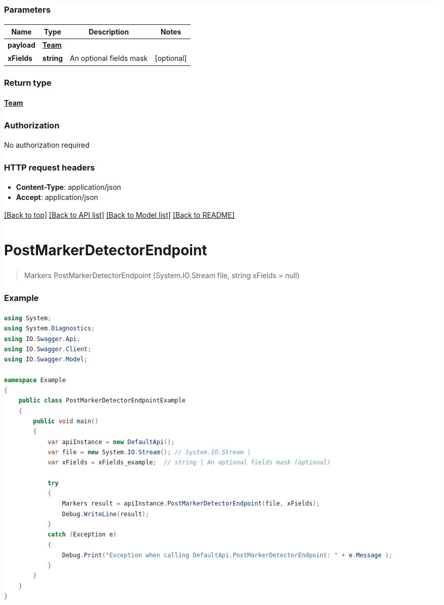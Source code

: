 ### Parameters

Name | Type | Description  | Notes
------------- | ------------- | ------------- | -------------
 **payload** | [**Team**](Team.md)|  | 
 **xFields** | **string**| An optional fields mask | [optional] 

### Return type

[**Team**](Team.md)

### Authorization

No authorization required

### HTTP request headers

 - **Content-Type**: application/json
 - **Accept**: application/json

[[Back to top]](#) [[Back to API list]](../README.md#documentation-for-api-endpoints) [[Back to Model list]](../README.md#documentation-for-models) [[Back to README]](../README.md)

<a name="postmarkerdetectorendpoint"></a>
# **PostMarkerDetectorEndpoint**
> Markers PostMarkerDetectorEndpoint (System.IO.Stream file, string xFields = null)



### Example
```csharp
using System;
using System.Diagnostics;
using IO.Swagger.Api;
using IO.Swagger.Client;
using IO.Swagger.Model;

namespace Example
{
    public class PostMarkerDetectorEndpointExample
    {
        public void main()
        {
            var apiInstance = new DefaultApi();
            var file = new System.IO.Stream(); // System.IO.Stream | 
            var xFields = xFields_example;  // string | An optional fields mask (optional) 

            try
            {
                Markers result = apiInstance.PostMarkerDetectorEndpoint(file, xFields);
                Debug.WriteLine(result);
            }
            catch (Exception e)
            {
                Debug.Print("Exception when calling DefaultApi.PostMarkerDetectorEndpoint: " + e.Message );
            }
        }
    }
}
```
